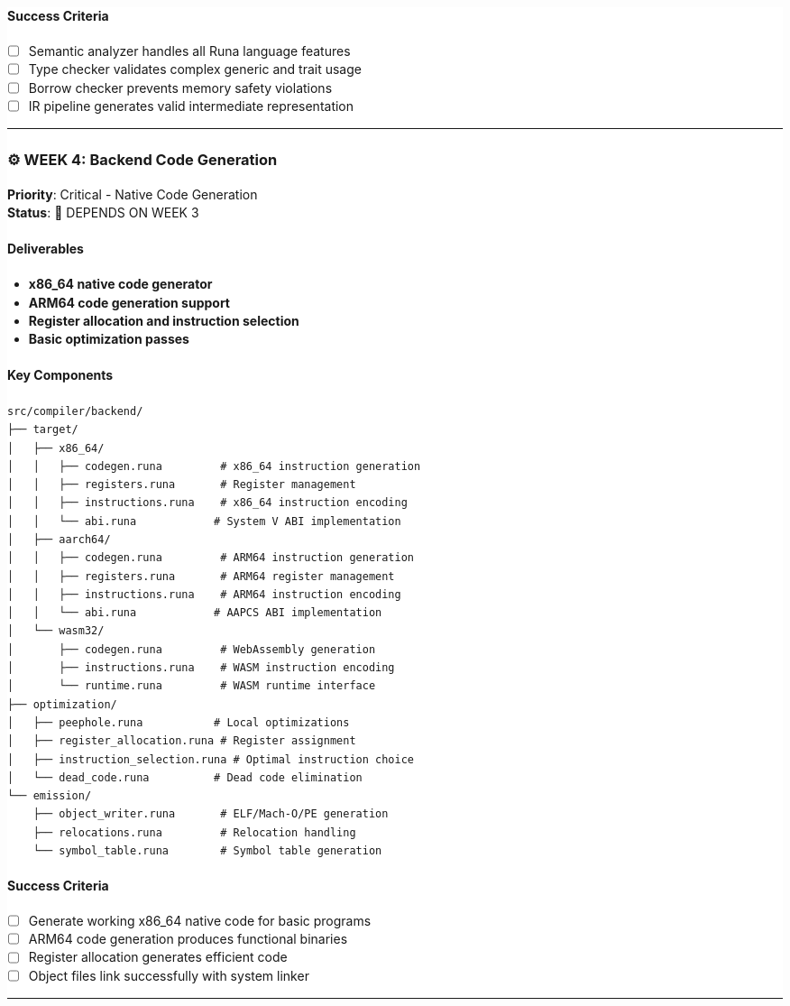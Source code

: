 #### Success Criteria
- [ ] Semantic analyzer handles all Runa language features
- [ ] Type checker validates complex generic and trait usage
- [ ] Borrow checker prevents memory safety violations
- [ ] IR pipeline generates valid intermediate representation

---

### ⚙️ WEEK 4: Backend Code Generation
**Priority**: Critical - Native Code Generation  
**Status**: 🔴 DEPENDS ON WEEK 3

#### Deliverables
- **x86_64 native code generator**
- **ARM64 code generation support**
- **Register allocation and instruction selection**
- **Basic optimization passes**

#### Key Components
```
src/compiler/backend/
├── target/
│   ├── x86_64/
│   │   ├── codegen.runa         # x86_64 instruction generation
│   │   ├── registers.runa       # Register management
│   │   ├── instructions.runa    # x86_64 instruction encoding
│   │   └── abi.runa            # System V ABI implementation
│   ├── aarch64/
│   │   ├── codegen.runa         # ARM64 instruction generation
│   │   ├── registers.runa       # ARM64 register management
│   │   ├── instructions.runa    # ARM64 instruction encoding
│   │   └── abi.runa            # AAPCS ABI implementation
│   └── wasm32/
│       ├── codegen.runa         # WebAssembly generation
│       ├── instructions.runa    # WASM instruction encoding
│       └── runtime.runa         # WASM runtime interface
├── optimization/
│   ├── peephole.runa           # Local optimizations
│   ├── register_allocation.runa # Register assignment
│   ├── instruction_selection.runa # Optimal instruction choice
│   └── dead_code.runa          # Dead code elimination
└── emission/
    ├── object_writer.runa       # ELF/Mach-O/PE generation
    ├── relocations.runa         # Relocation handling
    └── symbol_table.runa        # Symbol table generation
```

#### Success Criteria
- [ ] Generate working x86_64 native code for basic programs
- [ ] ARM64 code generation produces functional binaries
- [ ] Register allocation generates efficient code
- [ ] Object files link successfully with system linker

---